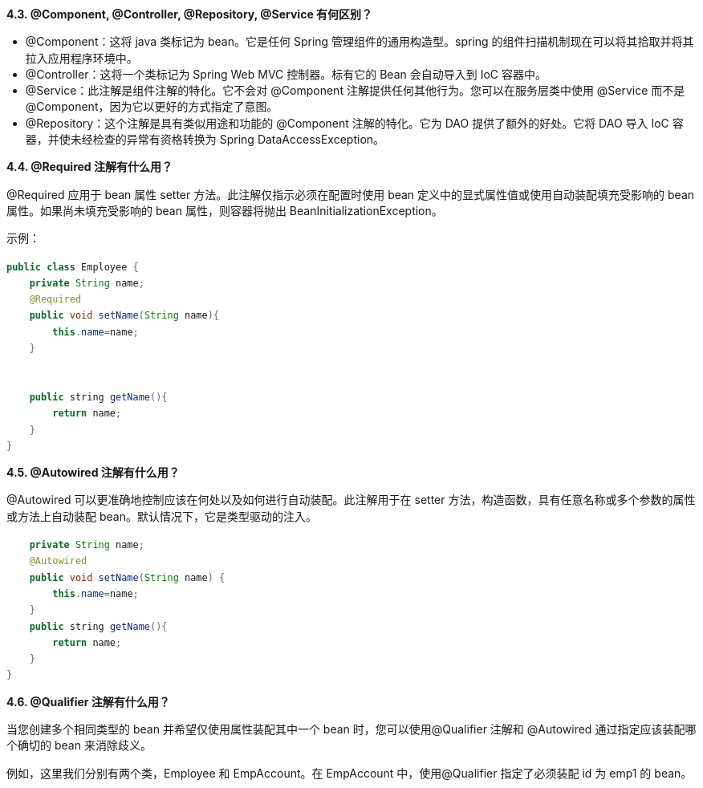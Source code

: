 **4.3. @Component, @Controller, @Repository, @Service 有何区别？**

- @Component：这将 java 类标记为 bean。它是任何 Spring 管理组件的通用构造型。spring 的组件扫描机制现在可以将其拾取并将其拉入应用程序环境中。
- @Controller：这将一个类标记为 Spring Web MVC 控制器。标有它的 Bean 会自动导入到 IoC 容器中。
- @Service：此注解是组件注解的特化。它不会对 @Component 注解提供任何其他行为。您可以在服务层类中使用 @Service 而不是 @Component，因为它以更好的方式指定了意图。
- @Repository：这个注解是具有类似用途和功能的 @Component 注解的特化。它为 DAO 提供了额外的好处。它将 DAO 导入 IoC 容器，并使未经检查的异常有资格转换为 Spring DataAccessException。

**4.4. @Required 注解有什么用？**

@Required 应用于 bean 属性 setter 方法。此注解仅指示必须在配置时使用 bean 定义中的显式属性值或使用自动装配填充受影响的 bean 属性。如果尚未填充受影响的 bean 属性，则容器将抛出 BeanInitializationException。

示例：

```java
public class Employee {
    private String name;
    @Required
    public void setName(String name){
        this.name=name;
    }


    public string getName(){
        return name;
    }
}

```

**4.5. @Autowired 注解有什么用？**

@Autowired 可以更准确地控制应该在何处以及如何进行自动装配。此注解用于在 setter 方法，构造函数，具有任意名称或多个参数的属性或方法上自动装配 bean。默认情况下，它是类型驱动的注入。



```java
    private String name;
    @Autowired
    public void setName(String name) {
        this.name=name;
    }
    public string getName(){
        return name;
    }
}

```

**4.6. @Qualifier 注解有什么用？**

当您创建多个相同类型的 bean 并希望仅使用属性装配其中一个 bean 时，您可以使用@Qualifier 注解和 @Autowired 通过指定应该装配哪个确切的 bean 来消除歧义。

例如，这里我们分别有两个类，Employee 和 EmpAccount。在 EmpAccount 中，使用@Qualifier 指定了必须装配 id 为 emp1 的 bean。
